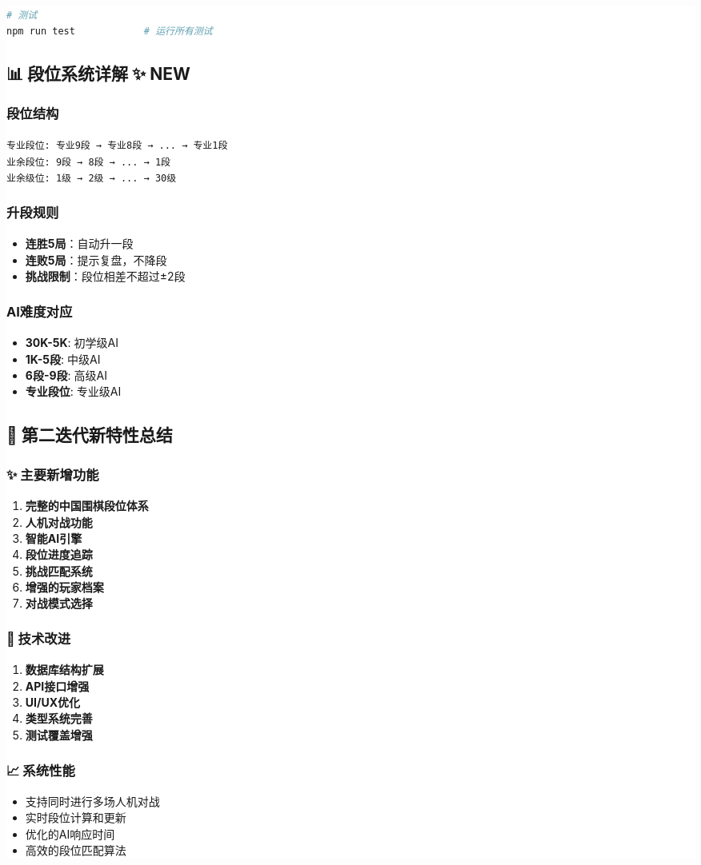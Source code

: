 ```bash
# 测试
npm run test            # 运行所有测试
```

## 📊 段位系统详解 ✨ NEW

### 段位结构
```
专业段位: 专业9段 → 专业8段 → ... → 专业1段
业余段位: 9段 → 8段 → ... → 1段  
业余级位: 1级 → 2级 → ... → 30级
```

### 升段规则
- **连胜5局**：自动升一段
- **连败5局**：提示复盘，不降段
- **挑战限制**：段位相差不超过±2段

### AI难度对应
- **30K-5K**: 初学级AI
- **1K-5段**: 中级AI  
- **6段-9段**: 高级AI
- **专业段位**: 专业级AI

## 🚀 第二迭代新特性总结

### ✨ 主要新增功能
1. **完整的中国围棋段位体系**
2. **人机对战功能**
3. **智能AI引擎**
4. **段位进度追踪**
5. **挑战匹配系统**
6. **增强的玩家档案**
7. **对战模式选择**

### 🔧 技术改进
1. **数据库结构扩展**
2. **API接口增强**
3. **UI/UX优化**
4. **类型系统完善**
5. **测试覆盖增强**

### 📈 系统性能
- 支持同时进行多场人机对战
- 实时段位计算和更新
- 优化的AI响应时间
- 高效的段位匹配算法
